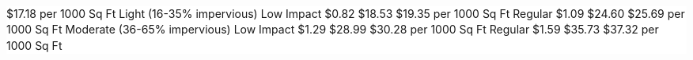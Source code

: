 </td><td>$17.18

</td><td>per 1000 Sq Ft

</td></tr>

<tr><td>Light

</td><td>(16-35% impervious)

</td><td></td><td></td><td></td><td></td></tr>

<tr><td></td><td>Low Impact

</td><td>$0.82

</td><td>$18.53

</td><td>$19.35

</td><td>per 1000 Sq Ft

</td></tr>

<tr><td></td><td>Regular

</td><td>$1.09

</td><td>$24.60

</td><td>$25.69

</td><td>per 1000 Sq Ft

</td></tr>

<tr><td>Moderate

</td><td>(36-65% impervious)

</td><td></td><td></td><td></td><td></td></tr>

<tr><td></td><td>Low Impact

</td><td>$1.29

</td><td>$28.99

</td><td>$30.28

</td><td>per 1000 Sq Ft

</td></tr>

<tr><td></td><td>Regular

</td><td>$1.59

</td><td>$35.73

</td><td>$37.32

</td><td>per 1000 Sq Ft

</td></tr>
